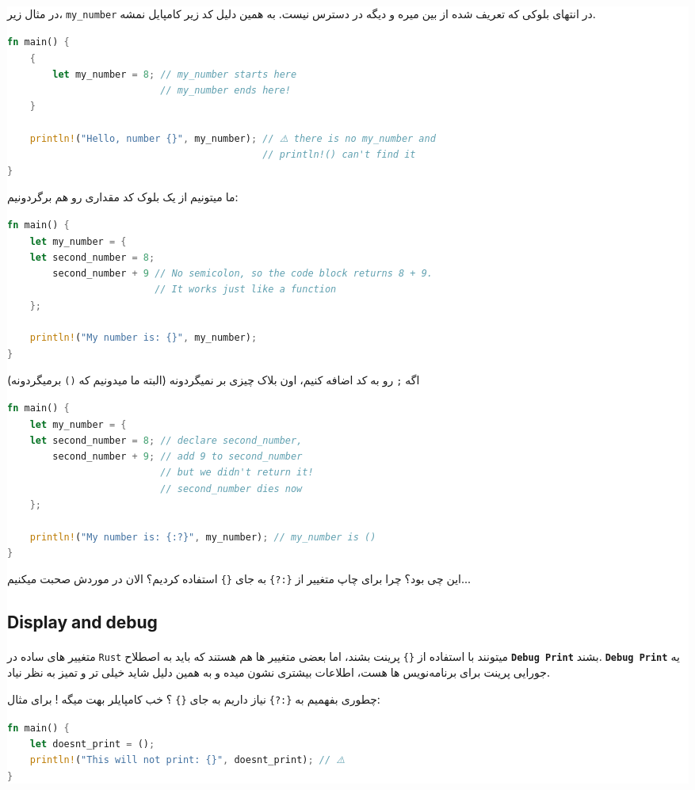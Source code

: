 در مثال زیر، `my_number` در انتهای بلوکی که تعریف شده از بین میره و دیگه در دسترس نیست. به همین دلیل کد زیر کامپایل نمشه.

```rust
fn main() {
    {
        let my_number = 8; // my_number starts here
                           // my_number ends here!
    }

    println!("Hello, number {}", my_number); // ⚠️ there is no my_number and
                                             // println!() can't find it
}
```

ما میتونیم از یک بلوک کد مقداری رو هم برگردونیم:
```rust
fn main() {
    let my_number = {
    let second_number = 8;
        second_number + 9 // No semicolon, so the code block returns 8 + 9.
                          // It works just like a function
    };

    println!("My number is: {}", my_number);
}
```
اگه `;` رو به کد اضافه کنیم، اون بلاک چیزی بر نمیگردونه (البته ما میدونیم که `()` برمیگردونه)

```rust
fn main() {
    let my_number = {
    let second_number = 8; // declare second_number,
        second_number + 9; // add 9 to second_number
                           // but we didn't return it!
                           // second_number dies now
    };

    println!("My number is: {:?}", my_number); // my_number is ()
}
```
این چی بود؟ چرا برای چاپ متغییر از `{:?}` به جای `{}` استفاده کردیم؟ الان در موردش صحبت میکنیم...

## Display and debug

متغییر های ساده در `Rust` میتونند با استفاده از `{}` پرینت بشند، اما بعضی متغییر ها  هم هستند که باید به اصطلاح **`Debug Print`** بشند. **`Debug Print`** یه جورایی پرینت برای برنامه‌نویس ها هست، اطلاعات بیشتری نشون میده و به همین دلیل شاید خیلی تر و تمیز به نظر نیاد.

چطوری بفهمیم به `{:?}` نیاز داریم به جای `{}` ؟ خب کامپایلر بهت میگه ! برای مثال:

```rust
fn main() {
    let doesnt_print = ();
    println!("This will not print: {}", doesnt_print); // ⚠️
}
```
